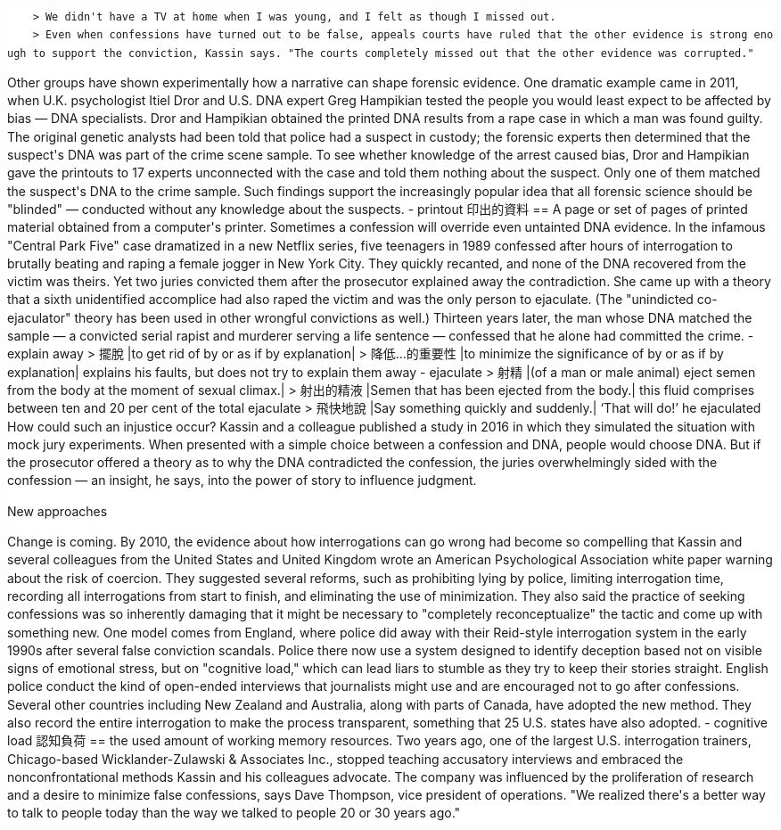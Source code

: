 		> We didn't have a TV at home when I was young, and I felt as though I missed out.
		> Even when confessions have turned out to be false, appeals courts have ruled that the other evidence is strong enough to support the conviction, Kassin says. "The courts completely missed out that the other evidence was corrupted."
Other groups have shown experimentally how a narrative can shape forensic evidence. One dramatic example came in 2011, when U.K. psychologist Itiel Dror and U.S. DNA expert Greg Hampikian tested the people you would least expect to be affected by bias — DNA specialists. Dror and Hampikian obtained the printed DNA results from a rape case in which a man was found guilty. The original genetic analysts had been told that police had a suspect in custody; the forensic experts then determined that the suspect's DNA was part of the crime scene sample. To see whether knowledge of the arrest caused bias, Dror and Hampikian gave the printouts to 17 experts unconnected with the case and told them nothing about the suspect. Only one of them matched the suspect's DNA to the crime sample. Such findings support the increasingly popular idea that all forensic science should be "blinded" — conducted without any knowledge about the suspects.
	- printout 印出的資料 == A page or set of pages of printed material obtained from a computer's printer.
Sometimes a confession will override even untainted DNA evidence. In the infamous "Central Park Five" case dramatized in a new Netflix series, five teenagers in 1989 confessed after hours of interrogation to brutally beating and raping a female jogger in New York City. They quickly recanted, and none of the DNA recovered from the victim was theirs. Yet two juries convicted them after the prosecutor explained away the contradiction. She came up with a theory that a sixth unidentified accomplice had also raped the victim and was the only person to ejaculate. (The "unindicted co-ejaculator" theory has been used in other wrongful convictions as well.) Thirteen years later, the man whose DNA matched the sample — a convicted serial rapist and murderer serving a life sentence — confessed that he alone had committed the crime.
	- explain away
		> 擺脫 |to get rid of by or as if by explanation|
		> 降低...的重要性 |to minimize the significance of by or as if by explanation| explains his faults, but does not try to explain them away
	- ejaculate
		> 射精 |(of a man or male animal) eject semen from the body at the moment of sexual climax.|
		> 射出的精液 |Semen that has been ejected from the body.| this fluid comprises between ten and 20 per cent of the total ejaculate
		> 飛快地說 |Say something quickly and suddenly.| ‘That will do!’ he ejaculated
How could such an injustice occur? Kassin and a colleague published a study in 2016 in which they simulated the situation with mock jury experiments. When presented with a simple choice between a confession and DNA, people would choose DNA. But if the prosecutor offered a theory as to why the DNA contradicted the confession, the juries overwhelmingly sided with the confession — an insight, he says, into the power of story to influence judgment.

New approaches

Change is coming. By 2010, the evidence about how interrogations can go wrong had become so compelling that Kassin and several colleagues from the United States and United Kingdom wrote an American Psychological Association white paper warning about the risk of coercion. They suggested several reforms, such as prohibiting lying by police, limiting interrogation time, recording all interrogations from start to finish, and eliminating the use of minimization. They also said the practice of seeking confessions was so inherently damaging that it might be necessary to "completely reconceptualize" the tactic and come up with something new.
One model comes from England, where police did away with their Reid-style interrogation system in the early 1990s after several false conviction scandals. Police there now use a system designed to identify deception based not on visible signs of emotional stress, but on "cognitive load," which can lead liars to stumble as they try to keep their stories straight. English police conduct the kind of open-ended interviews that journalists might use and are encouraged not to go after confessions. Several other countries including New Zealand and Australia, along with parts of Canada, have adopted the new method. They also record the entire interrogation to make the process transparent, something that 25 U.S. states have also adopted.
	- cognitive load 認知負荷 == the used amount of working memory resources.
Two years ago, one of the largest U.S. interrogation trainers, Chicago-based Wicklander-Zulawski & Associates Inc., stopped teaching accusatory interviews and embraced the nonconfrontational methods Kassin and his colleagues advocate. The company was influenced by the proliferation of research and a desire to minimize false confessions, says Dave Thompson, vice president of operations. "We realized there's a better way to talk to people today than the way we talked to people 20 or 30 years ago."